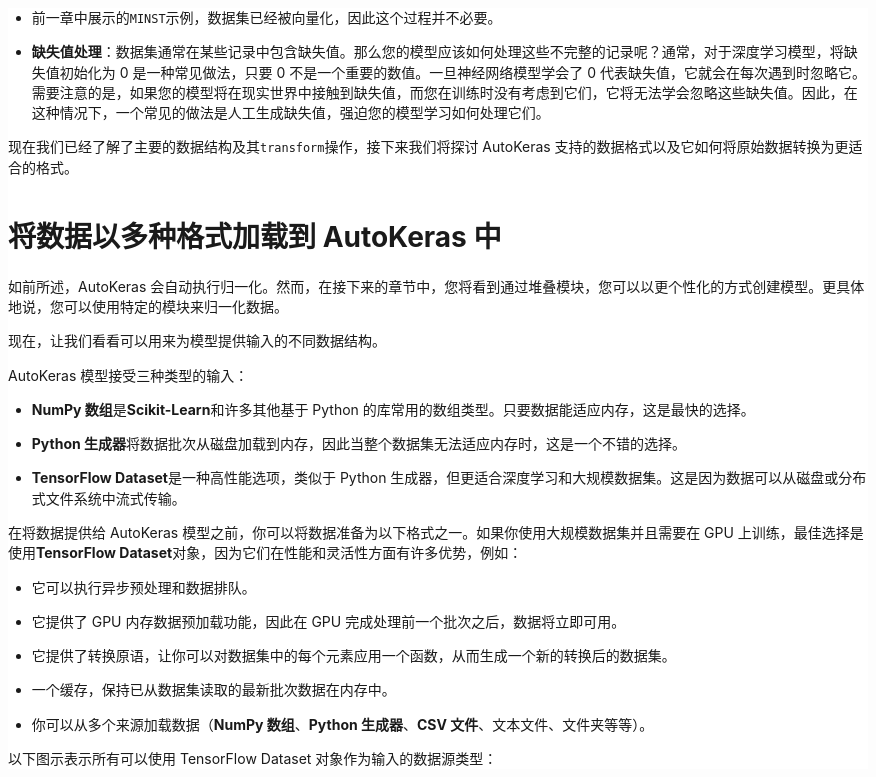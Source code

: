 +   前一章中展示的`MINST`示例，数据集已经被向量化，因此这个过程并不必要。

+   **缺失值处理**：数据集通常在某些记录中包含缺失值。那么您的模型应该如何处理这些不完整的记录呢？通常，对于深度学习模型，将缺失值初始化为 0 是一种常见做法，只要 0 不是一个重要的数值。一旦神经网络模型学会了 0 代表缺失值，它就会在每次遇到时忽略它。需要注意的是，如果您的模型将在现实世界中接触到缺失值，而您在训练时没有考虑到它们，它将无法学会忽略这些缺失值。因此，在这种情况下，一个常见的做法是人工生成缺失值，强迫您的模型学习如何处理它们。

现在我们已经了解了主要的数据结构及其`transform`操作，接下来我们将探讨 AutoKeras 支持的数据格式以及它如何将原始数据转换为更适合的格式。

# 将数据以多种格式加载到 AutoKeras 中

如前所述，AutoKeras 会自动执行归一化。然而，在接下来的章节中，您将看到通过堆叠模块，您可以以更个性化的方式创建模型。更具体地说，您可以使用特定的模块来归一化数据。

现在，让我们看看可以用来为模型提供输入的不同数据结构。

AutoKeras 模型接受三种类型的输入：

+   **NumPy 数组**是**Scikit-Learn**和许多其他基于 Python 的库常用的数组类型。只要数据能适应内存，这是最快的选择。

+   **Python 生成器**将数据批次从磁盘加载到内存，因此当整个数据集无法适应内存时，这是一个不错的选择。

+   **TensorFlow Dataset**是一种高性能选项，类似于 Python 生成器，但更适合深度学习和大规模数据集。这是因为数据可以从磁盘或分布式文件系统中流式传输。

在将数据提供给 AutoKeras 模型之前，你可以将数据准备为以下格式之一。如果你使用大规模数据集并且需要在 GPU 上训练，最佳选择是使用**TensorFlow Dataset**对象，因为它们在性能和灵活性方面有许多优势，例如：

+   它可以执行异步预处理和数据排队。

+   它提供了 GPU 内存数据预加载功能，因此在 GPU 完成处理前一个批次之后，数据将立即可用。

+   它提供了转换原语，让你可以对数据集中的每个元素应用一个函数，从而生成一个新的转换后的数据集。

+   一个缓存，保持已从数据集读取的最新批次数据在内存中。

+   你可以从多个来源加载数据（**NumPy 数组**、**Python 生成器**、**CSV 文件**、文本文件、文件夹等等）。

以下图示表示所有可以使用 TensorFlow Dataset 对象作为输入的数据源类型：
